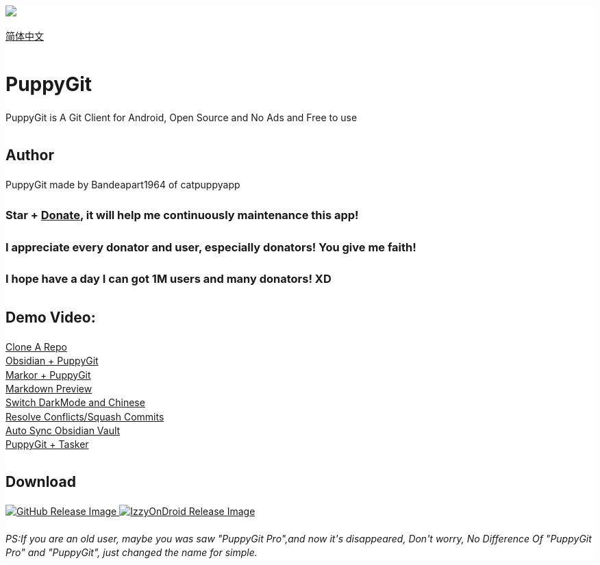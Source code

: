 <img src="screenshots/banner.png"/>


<a href="README_CN.md">简体中文</a>

# PuppyGit
PuppyGit is A Git Client for Android, Open Source and No Ads and Free to use

## Author
PuppyGit made by Bandeapart1964 of catpuppyapp

### Star + <a href=https://github.com/catpuppyapp/PuppyGit/blob/main/donate.md>Donate</a>, it will help me continuously maintenance this app!
### I appreciate every donator and user, especially donators! You give me faith! 
### I hope have a day I can got 1M users and many donators! XD



## Demo Video:
<a href=https://www.patreon.com/posts/puppygit-is-git-114679516>Clone A Repo</a> <br>
<a href=https://www.patreon.com/posts/obisidian-114681158>Obsidian + PuppyGit</a> <br>
<a href=https://www.patreon.com/posts/markor-puppygit-114681068>Markor + PuppyGit</a> <br>
<a href=https://www.patreon.com/posts/puppygit-preview-124623047>Markdown Preview</a> <br>
<a href=https://www.patreon.com/posts/puppygit-now-and-114680923>Switch DarkMode and Chinese</a><br>
<a href=https://www.patreon.com/posts/1-0-5-9v35-new-115069154>Resolve Conflicts/Squash Commits</a><br>
<a href=https://www.patreon.com/posts/puppygit-auto-122757321>Auto Sync Obsidian Vault</a><br>
<a href="https://www.patreon.com/posts/puppygit-tasker-122757862">PuppyGit + Tasker</a><br>



## Download
<a href="https://github.com/catpuppyapp/PuppyGit/releases" target="_blank">
    <img src="https://raw.githubusercontent.com/Kunzisoft/Github-badge/main/get-it-on-github.png" alt="GitHub Release Image" style="width:300px;height:auto;">
</a>
<a href="https://apt.izzysoft.de/fdroid/index/apk/com.catpuppyapp.puppygit.play.pro" target="_blank">
    <img src="https://gitlab.com/IzzyOnDroid/repo/-/raw/master/assets/IzzyOnDroid.png" alt="IzzyOnDroid Release Image" style="width:300px;height:auto;">
</a>


###### PS:If you are an old user, maybe you was saw "PuppyGit Pro",and now it's disappeared, Don't worry, No Difference Of "PuppyGit Pro" and "PuppyGit", just changed the name for simple.
